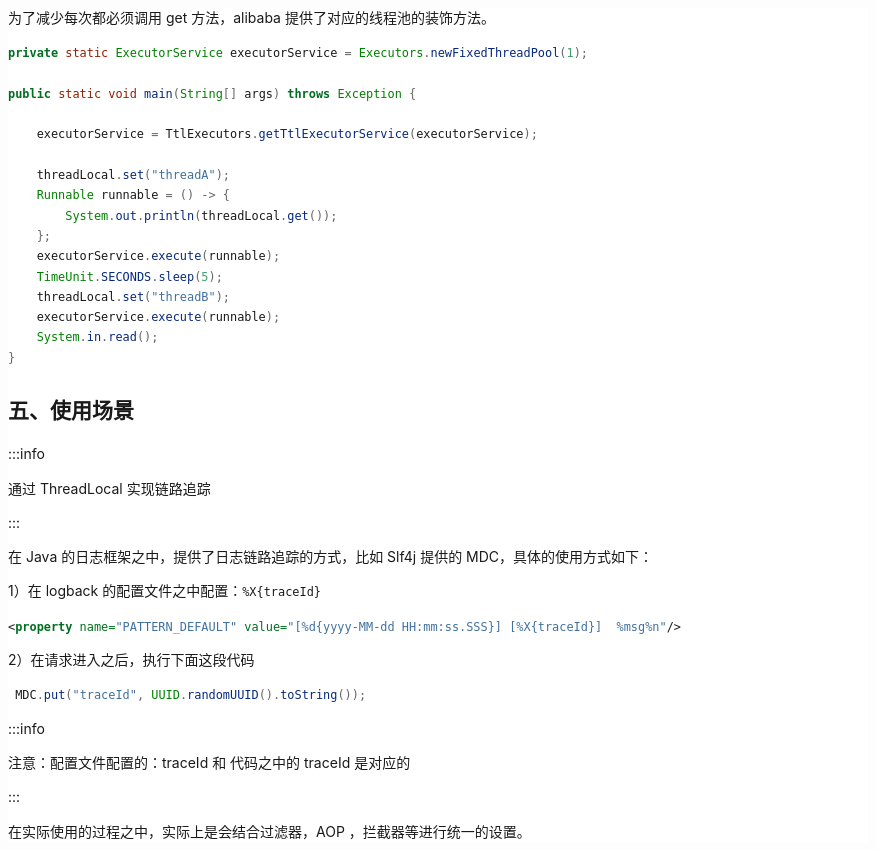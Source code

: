为了减少每次都必须调用 get 方法，alibaba 提供了对应的线程池的装饰方法。

```java
private static ExecutorService executorService = Executors.newFixedThreadPool(1);

public static void main(String[] args) throws Exception {
    
    executorService = TtlExecutors.getTtlExecutorService(executorService);
    
    threadLocal.set("threadA");
    Runnable runnable = () -> {
        System.out.println(threadLocal.get());
    };
    executorService.execute(runnable);
    TimeUnit.SECONDS.sleep(5);
    threadLocal.set("threadB");
    executorService.execute(runnable);
    System.in.read();
}
```

## 五、使用场景

:::info

通过 ThreadLocal 实现链路追踪

:::

在 Java 的日志框架之中，提供了日志链路追踪的方式，比如 Slf4j 提供的 MDC，具体的使用方式如下：

1）在 logback 的配置文件之中配置：`%X{traceId}`

```xml
<property name="PATTERN_DEFAULT" value="[%d{yyyy-MM-dd HH:mm:ss.SSS}] [%X{traceId}]  %msg%n"/>
```

2）在请求进入之后，执行下面这段代码

```java
 MDC.put("traceId", UUID.randomUUID().toString());
```

:::info

注意：配置文件配置的：traceId 和 代码之中的 traceId 是对应的

:::

在实际使用的过程之中，实际上是会结合过滤器，AOP ，拦截器等进行统一的设置。
